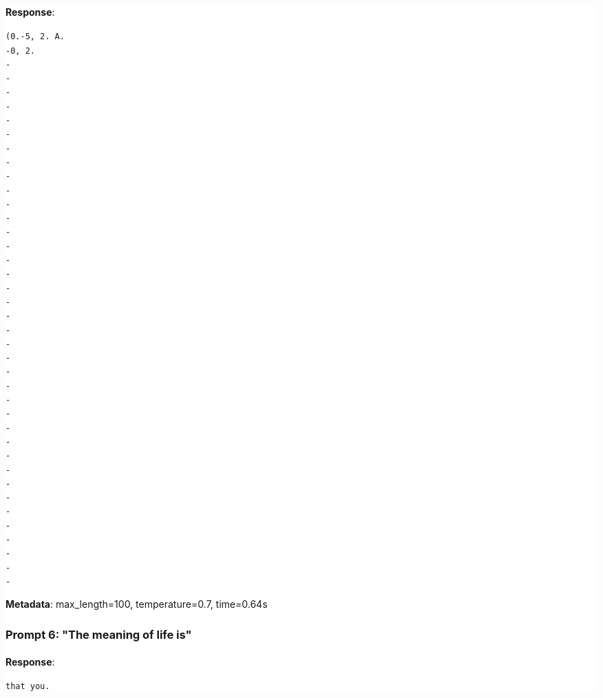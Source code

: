 **Response**:
```
(0.-5, 2. A.
-0, 2.
-
-
-
-
-
-
-
-
-
-
-
-
-
-
-
-
-
-
-
-
-
-
-
-
-
-
-
-
-
-
-
-
-
-
-
-
-
-
```

**Metadata**: max_length=100, temperature=0.7, time=0.64s

### Prompt 6: "The meaning of life is"

**Response**:
```
that you.
```
